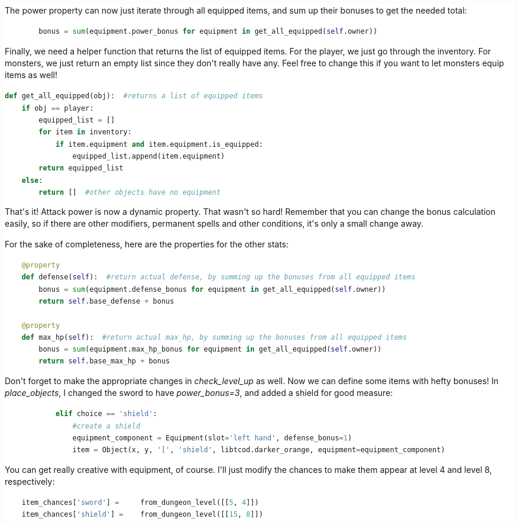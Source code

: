 The power property can now just iterate through all equipped items, and sum up their bonuses to get the needed total:

```python
        bonus = sum(equipment.power_bonus for equipment in get_all_equipped(self.owner))
```

Finally, we need a helper function that returns the list of equipped items. For the player, we just go through the inventory. For monsters, we just return an empty list since they don't really have any. Feel free to change this if you want to let monsters equip items as well!

```python
def get_all_equipped(obj):  #returns a list of equipped items
    if obj == player:
        equipped_list = []
        for item in inventory:
            if item.equipment and item.equipment.is_equipped:
                equipped_list.append(item.equipment)
        return equipped_list
    else:
        return []  #other objects have no equipment
```

That's it! Attack power is now a dynamic property. That wasn't so hard! Remember that you can change the bonus calculation easily, so if there are other modifiers, permanent spells and other conditions, it's only a small change away.

For the sake of completeness, here are the properties for the other stats:

```python
    @property
    def defense(self):  #return actual defense, by summing up the bonuses from all equipped items
        bonus = sum(equipment.defense_bonus for equipment in get_all_equipped(self.owner))
        return self.base_defense + bonus

    @property
    def max_hp(self):  #return actual max_hp, by summing up the bonuses from all equipped items
        bonus = sum(equipment.max_hp_bonus for equipment in get_all_equipped(self.owner))
        return self.base_max_hp + bonus
```

Don't forget to make the appropriate changes in _check_level_up_ as well. Now we can define some items with hefty bonuses! In _place_objects_, I changed the sword to have _power_bonus=3_, and added a shield for good measure:

```python
            elif choice == 'shield':
                #create a shield
                equipment_component = Equipment(slot='left hand', defense_bonus=1)
                item = Object(x, y, '[', 'shield', libtcod.darker_orange, equipment=equipment_component)
```

You can get really creative with equipment, of course. I'll just modify the chances to make them appear at level 4 and level 8, respectively:

```python
    item_chances['sword'] =     from_dungeon_level([[5, 4]])
    item_chances['shield'] =    from_dungeon_level([[15, 8]])
```
